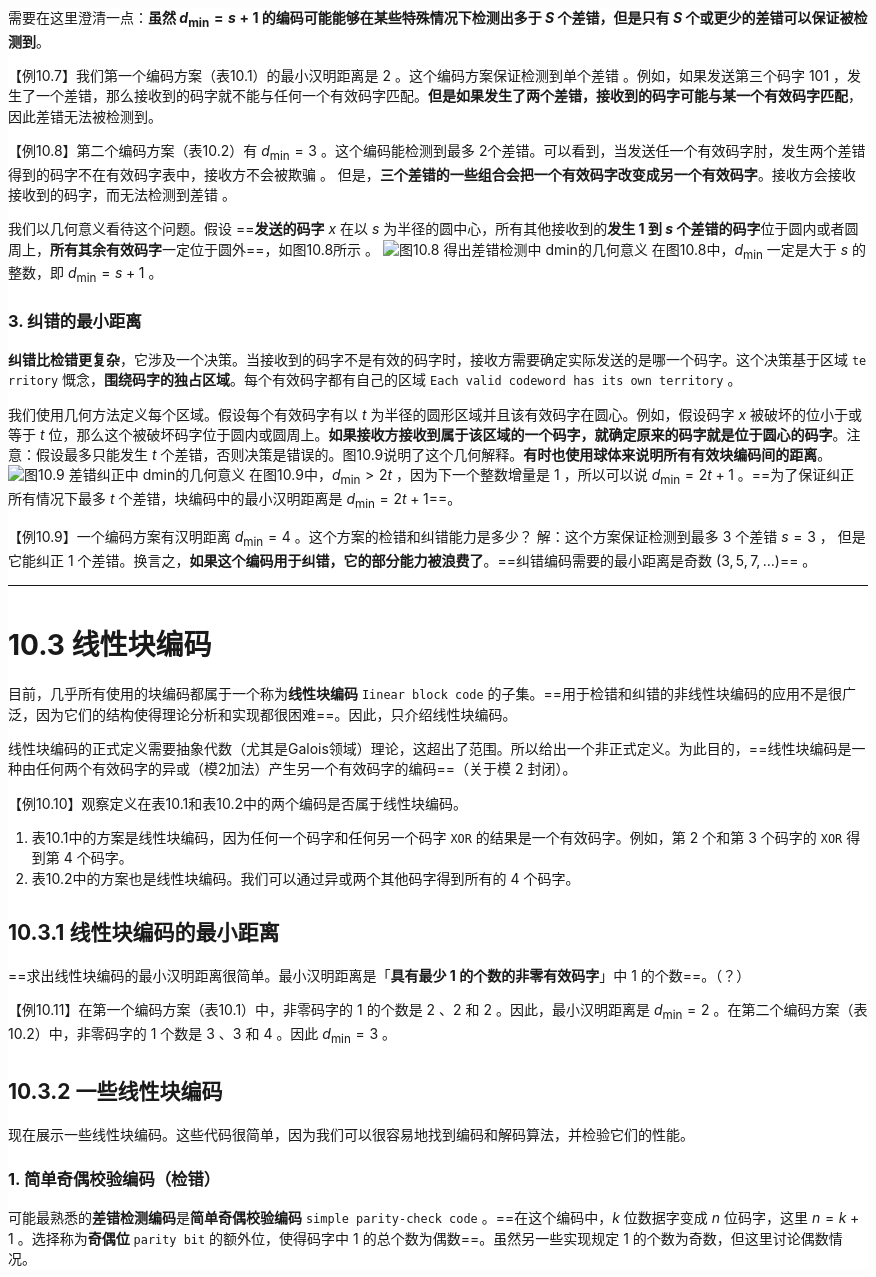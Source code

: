 需要在这里澄清一点：**虽然 $d_{\min} = s+1$ 的编码可能能够在某些特殊情况下检测出多于 $S$ 个差错，但是只有 $S$ 个或更少的差错可以保证被检测到**。

【例10.7】我们第一个编码方案（表10.1）的最小汉明距离是 $2$ 。这个编码方案保证检测到单个差错 。例如，如果发送第三个码字 $101$ ，发生了一个差错，那么接收到的码字就不能与任何一个有效码字匹配。**但是如果发生了两个差错，接收到的码字可能与某一个有效码字匹配**，因此差错无法被检测到。

【例10.8】第二个编码方案（表10.2）有 $d_{\min}=3$ 。这个编码能检测到最多 2个差错。可以看到，当发送任一个有效码字肘，发生两个差错得到的码字不在有效码字表中，接收方不会被欺骗 。 但是，**三个差错的一些组合会把一个有效码字改变成另一个有效码字**。接收方会接收接收到的码字，而无法检测到差错 。

我们以几何意义看待这个问题。假设 ==**发送的码字** $x$ 在以 $s$ 为半径的圆中心，所有其他接收到的**发生 $1$ 到 $s$ 个差错的码字**位于圆内或者圆周上，**所有其余有效码字**一定位于圆外==，如图10.8所示 。
![图10.8 得出差错检测中 dmin的几何意义](https://img-blog.csdnimg.cn/aa456bcff4a84d4b935ed0539bd0b0f2.png)
在图10.8中，$d_{\min}$ 一定是大于 $s$ 的整数，即 $d_{\min} = s+1$ 。
### 3. 纠错的最小距离
**纠错比检错更复杂**，它涉及一个决策。当接收到的码字不是有效的码字时，接收方需要确定实际发送的是哪一个码字。这个决策基于区域 `territory` 慨念，**围绕码字的独占区域**。每个有效码字都有自己的区域 `Each valid codeword has its own territory` 。

我们使用几何方法定义每个区域。假设每个有效码字有以 $t$ 为半径的圆形区域并且该有效码字在圆心。例如，假设码字 $x$ 被破坏的位小于或等于 $t$ 位，那么这个被破坏码字位于圆内或圆周上。**如果接收方接收到属于该区域的一个码字，就确定原来的码字就是位于圆心的码字**。注意：假设最多只能发生 $t$ 个差错，否则决策是错误的。图10.9说明了这个几何解释。**有时也使用球体来说明所有有效块编码间的距离**。
![图10.9 差错纠正中 dmin的几何意义](https://img-blog.csdnimg.cn/e5a73d068c7a435d9de95f6c7d0f23cd.png)
在图10.9中，$d_{\min}>2t$ ，因为下一个整数增量是 $1$ ，所以可以说 $d_{\min} = 2t + 1$ 。==为了保证纠正所有情况下最多 $t$ 个差错，块编码中的最小汉明距离是 $d_{\min} = 2t + 1$==。

【例10.9】一个编码方案有汉明距离 $d_{\min} = 4$ 。这个方案的检错和纠错能力是多少？
解：这个方案保证检测到最多 $3$ 个差错 $s=3$ ， 但是它能纠正 $1$ 个差错。换言之，**如果这个编码用于纠错，它的部分能力被浪费了**。==纠错编码需要的最小距离是奇数 $(3, 5 , 7 ,\dots)$== 。

---
# 10.3 线性块编码
目前，几乎所有使用的块编码都属于一个称为**线性块编码** `Iinear block code` 的子集。==用于检错和纠错的非线性块编码的应用不是很广泛，因为它们的结构使得理论分析和实现都很困难==。因此，只介绍线性块编码。

线性块编码的正式定义需要抽象代数（尤其是Galois领域）理论，这超出了范围。所以给出一个非正式定义。为此目的，==线性块编码是一种由任何两个有效码字的异或（模2加法）产生另一个有效码字的编码==（关于模 $2$ 封闭）。

【例10.10】观察定义在表10.1和表10.2中的两个编码是否属于线性块编码。
1. 表10.1中的方案是线性块编码，因为任何一个码字和任何另一个码字 `XOR` 的结果是一个有效码字。例如，第 $2$ 个和第 $3$ 个码字的 `XOR` 得到第 $4$ 个码字。
2. 表10.2中的方案也是线性块编码。我们可以通过异或两个其他码字得到所有的 $4$ 个码字。

## 10.3.1 线性块编码的最小距离
==求出线性块编码的最小汉明距离很简单。最小汉明距离是「**具有最少 $1$ 的个数的非零有效码字**」中 $1$ 的个数==。（？）
 
【例10.11】在第一个编码方案（表10.1）中，非零码字的 $1$ 的个数是 $2$ 、$2$ 和 $2$ 。因此，最小汉明距离是 $d_{\min}=2$ 。在第二个编码方案（表10.2）中，非零码字的 $1$ 个数是 $3$ 、$3$ 和 $4$ 。因此 $d_{\min}=3$ 。

## 10.3.2 一些线性块编码
现在展示一些线性块编码。这些代码很简单，因为我们可以很容易地找到编码和解码算法，并检验它们的性能。
### 1. 简单奇偶校验编码（检错）
可能最熟悉的**差错检测编码**是**简单奇偶校验编码** `simple parity-check code` 。==在这个编码中，$k$ 位数据字变成 $n$ 位码字，这里 $n=k+1$ 。选择称为**奇偶位** `parity bit` 的额外位，使得码字中 $1$ 的总个数为偶数==。虽然另一些实现规定 $1$ 的个数为奇数，但这里讨论偶数情况。
